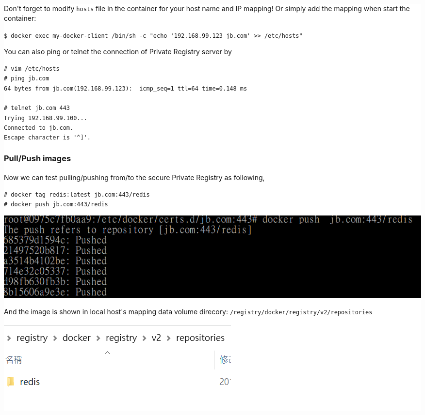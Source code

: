 Don't forget to modify `hosts` file in the container for your host name and IP mapping! Or simply add the mapping when start the container:

```
$ docker exec my-docker-client /bin/sh -c "echo '192.168.99.123 jb.com' >> /etc/hosts"
```


You can also ping or telnet the connection of Private Registry server by 

```
# vim /etc/hosts
# ping jb.com
64 bytes from jb.com(192.168.99.123):  icmp_seq=1 ttl=64 time=0.148 ms

# telnet jb.com 443
Trying 192.168.99.100...
Connected to jb.com.
Escape character is '^]'.

```


### Pull/Push images

Now we can test pulling/pushing from/to the secure Private Registry as following,

```
# docker tag redis:latest jb.com:443/redis
# docker push jb.com:443/redis
```
![](assets/002.png)

And the image is shown in local host's mapping data volume direcory: `/registry/docker/registry/v2/repositories`

![](assets/003.png)
